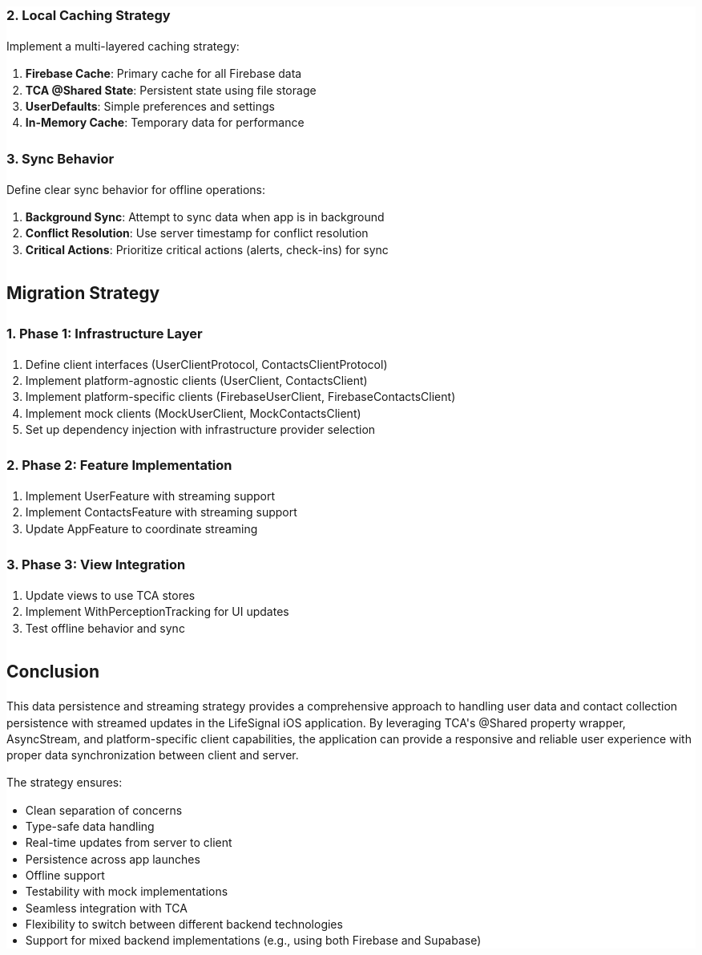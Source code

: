 ### 2. Local Caching Strategy

Implement a multi-layered caching strategy:

1. **Firebase Cache**: Primary cache for all Firebase data
2. **TCA @Shared State**: Persistent state using file storage
3. **UserDefaults**: Simple preferences and settings
4. **In-Memory Cache**: Temporary data for performance

### 3. Sync Behavior

Define clear sync behavior for offline operations:

1. **Background Sync**: Attempt to sync data when app is in background
2. **Conflict Resolution**: Use server timestamp for conflict resolution
3. **Critical Actions**: Prioritize critical actions (alerts, check-ins) for sync

## Migration Strategy

### 1. Phase 1: Infrastructure Layer

1. Define client interfaces (UserClientProtocol, ContactsClientProtocol)
2. Implement platform-agnostic clients (UserClient, ContactsClient)
3. Implement platform-specific clients (FirebaseUserClient, FirebaseContactsClient)
4. Implement mock clients (MockUserClient, MockContactsClient)
5. Set up dependency injection with infrastructure provider selection

### 2. Phase 2: Feature Implementation

1. Implement UserFeature with streaming support
2. Implement ContactsFeature with streaming support
3. Update AppFeature to coordinate streaming

### 3. Phase 3: View Integration

1. Update views to use TCA stores
2. Implement WithPerceptionTracking for UI updates
3. Test offline behavior and sync

## Conclusion

This data persistence and streaming strategy provides a comprehensive approach to handling user data and contact collection persistence with streamed updates in the LifeSignal iOS application. By leveraging TCA's @Shared property wrapper, AsyncStream, and platform-specific client capabilities, the application can provide a responsive and reliable user experience with proper data synchronization between client and server.

The strategy ensures:
- Clean separation of concerns
- Type-safe data handling
- Real-time updates from server to client
- Persistence across app launches
- Offline support
- Testability with mock implementations
- Seamless integration with TCA
- Flexibility to switch between different backend technologies
- Support for mixed backend implementations (e.g., using both Firebase and Supabase)
